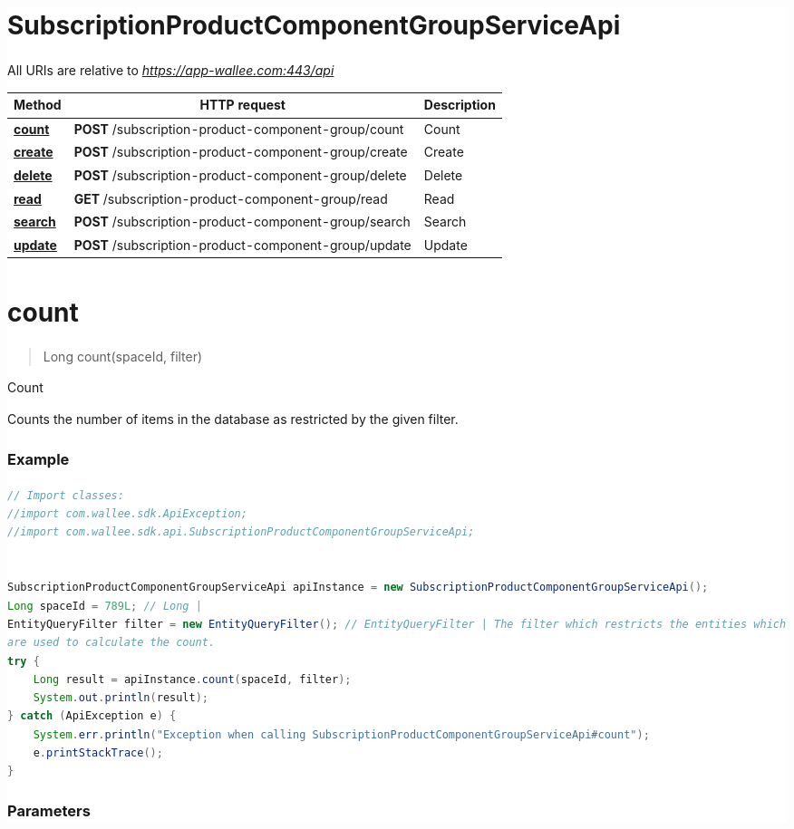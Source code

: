 # SubscriptionProductComponentGroupServiceApi

All URIs are relative to *https://app-wallee.com:443/api*

Method | HTTP request | Description
------------- | ------------- | -------------
[**count**](SubscriptionProductComponentGroupServiceApi.md#count) | **POST** /subscription-product-component-group/count | Count
[**create**](SubscriptionProductComponentGroupServiceApi.md#create) | **POST** /subscription-product-component-group/create | Create
[**delete**](SubscriptionProductComponentGroupServiceApi.md#delete) | **POST** /subscription-product-component-group/delete | Delete
[**read**](SubscriptionProductComponentGroupServiceApi.md#read) | **GET** /subscription-product-component-group/read | Read
[**search**](SubscriptionProductComponentGroupServiceApi.md#search) | **POST** /subscription-product-component-group/search | Search
[**update**](SubscriptionProductComponentGroupServiceApi.md#update) | **POST** /subscription-product-component-group/update | Update


<a name="count"></a>
# **count**
> Long count(spaceId, filter)

Count

Counts the number of items in the database as restricted by the given filter.

### Example
```java
// Import classes:
//import com.wallee.sdk.ApiException;
//import com.wallee.sdk.api.SubscriptionProductComponentGroupServiceApi;


SubscriptionProductComponentGroupServiceApi apiInstance = new SubscriptionProductComponentGroupServiceApi();
Long spaceId = 789L; // Long | 
EntityQueryFilter filter = new EntityQueryFilter(); // EntityQueryFilter | The filter which restricts the entities which are used to calculate the count.
try {
    Long result = apiInstance.count(spaceId, filter);
    System.out.println(result);
} catch (ApiException e) {
    System.err.println("Exception when calling SubscriptionProductComponentGroupServiceApi#count");
    e.printStackTrace();
}
```

### Parameters
